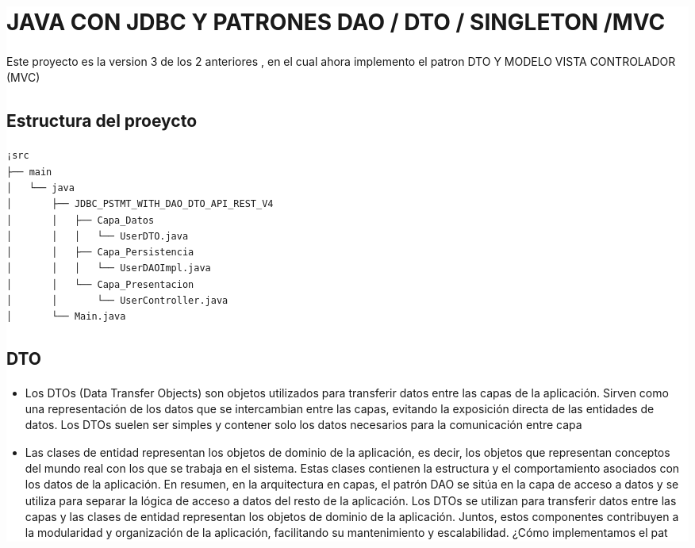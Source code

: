 # JAVA CON JDBC Y PATRONES DAO / DTO / SINGLETON /MVC


Este proyecto es la version 3 de los 2 anteriores , en el cual ahora implemento el patron DTO Y MODELO VISTA CONTROLADOR (MVC)




## Estructura del proeycto 

```bash
¡src
├── main
│   └── java
│       ├── JDBC_PSTMT_WITH_DAO_DTO_API_REST_V4
│       │   ├── Capa_Datos
│       │   │   └── UserDTO.java
│       │   ├── Capa_Persistencia
│       │   │   └── UserDAOImpl.java
│       │   └── Capa_Presentacion
│       │       └── UserController.java
│       └── Main.java


```



## DTO

- Los DTOs (Data Transfer Objects) son objetos utilizados para transferir datos entre las capas de la
  aplicación. Sirven como una representación de los datos que se intercambian entre las capas, evitando la
  exposición directa de las entidades de datos. Los DTOs suelen ser simples y contener solo los datos
  necesarios para la comunicación entre capa

- Las clases de entidad representan los objetos de dominio de la aplicación, es decir, los objetos que
  representan conceptos del mundo real con los que se trabaja en el sistema. Estas clases contienen la
  estructura y el comportamiento asociados con los datos de la aplicación.
  En resumen, en la arquitectura en capas, el patrón DAO se sitúa en la capa de acceso a datos y se utiliza
  para separar la lógica de acceso a datos del resto de la aplicación. Los DTOs se utilizan para transferir
  datos entre las capas y las clases de entidad representan los objetos de dominio de la aplicación. Juntos,
  estos componentes contribuyen a la modularidad y organización de la aplicación, facilitando su
  mantenimiento y escalabilidad.
  ¿Cómo implementamos el pat
